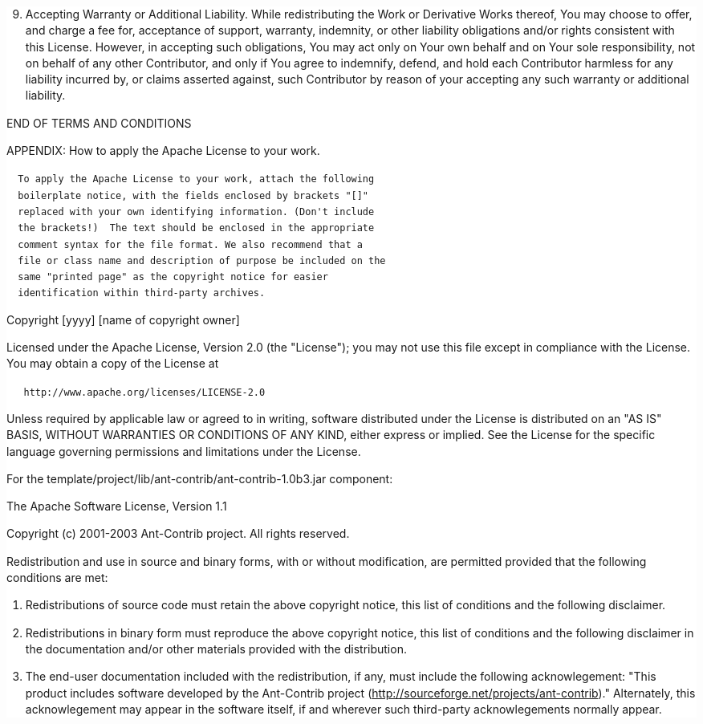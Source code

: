    9. Accepting Warranty or Additional Liability. While redistributing
      the Work or Derivative Works thereof, You may choose to offer,
      and charge a fee for, acceptance of support, warranty, indemnity,
      or other liability obligations and/or rights consistent with this
      License. However, in accepting such obligations, You may act only
      on Your own behalf and on Your sole responsibility, not on behalf
      of any other Contributor, and only if You agree to indemnify,
      defend, and hold each Contributor harmless for any liability
      incurred by, or claims asserted against, such Contributor by reason
      of your accepting any such warranty or additional liability.

   END OF TERMS AND CONDITIONS

   APPENDIX: How to apply the Apache License to your work.

      To apply the Apache License to your work, attach the following
      boilerplate notice, with the fields enclosed by brackets "[]"
      replaced with your own identifying information. (Don't include
      the brackets!)  The text should be enclosed in the appropriate
      comment syntax for the file format. We also recommend that a
      file or class name and description of purpose be included on the
      same "printed page" as the copyright notice for easier
      identification within third-party archives.

   Copyright [yyyy] [name of copyright owner]

   Licensed under the Apache License, Version 2.0 (the "License");
   you may not use this file except in compliance with the License.
   You may obtain a copy of the License at

       http://www.apache.org/licenses/LICENSE-2.0

   Unless required by applicable law or agreed to in writing, software
   distributed under the License is distributed on an "AS IS" BASIS,
   WITHOUT WARRANTIES OR CONDITIONS OF ANY KIND, either express or implied.
   See the License for the specific language governing permissions and
   limitations under the License.

For the template/project/lib/ant-contrib/ant-contrib-1.0b3.jar component:

   The Apache Software License, Version 1.1

   Copyright (c) 2001-2003 Ant-Contrib project.  All rights reserved.

   Redistribution and use in source and binary forms, with or without
   modification, are permitted provided that the following conditions
   are met:

   1. Redistributions of source code must retain the above copyright
      notice, this list of conditions and the following disclaimer.

   2. Redistributions in binary form must reproduce the above copyright
      notice, this list of conditions and the following disclaimer in
      the documentation and/or other materials provided with the
      distribution.

   3. The end-user documentation included with the redistribution, if
      any, must include the following acknowlegement:
         "This product includes software developed by the
          Ant-Contrib project (http://sourceforge.net/projects/ant-contrib)."
      Alternately, this acknowlegement may appear in the software itself,
      if and wherever such third-party acknowlegements normally appear.
